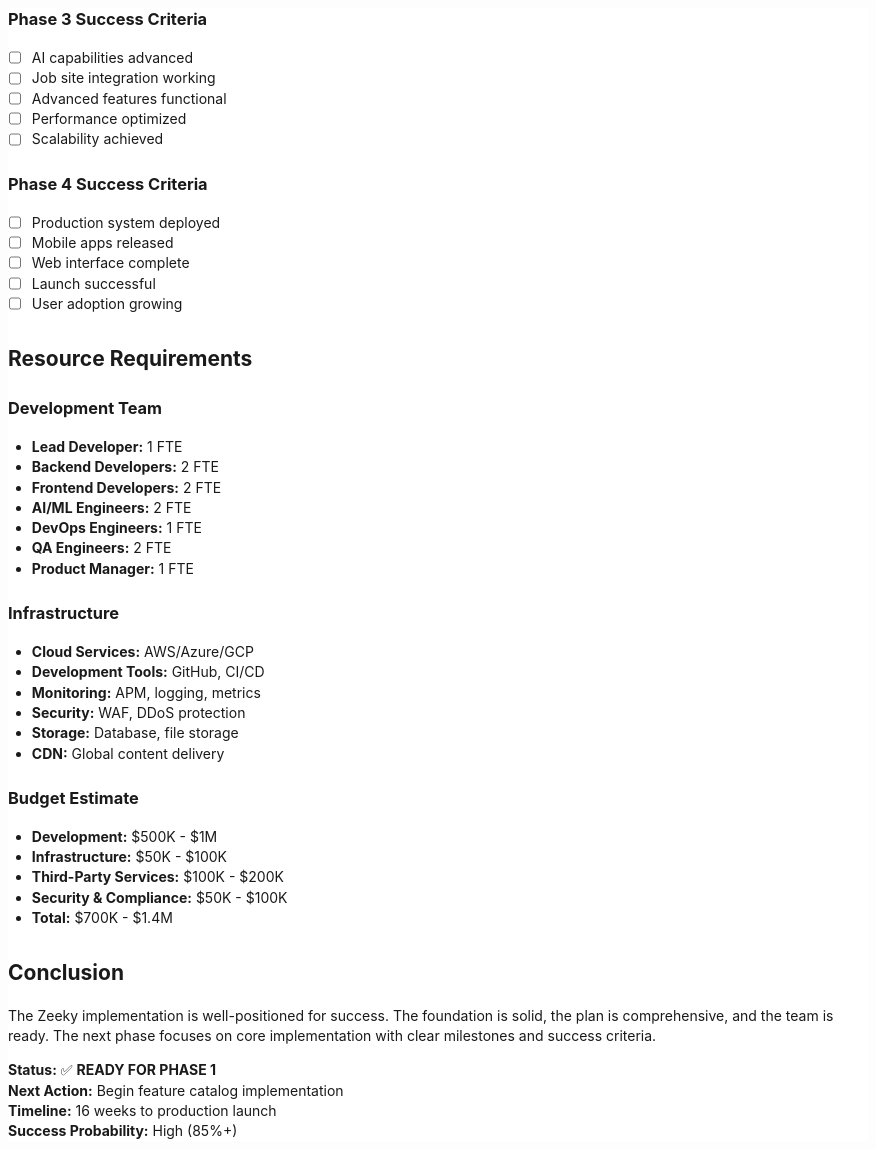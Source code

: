 ### Phase 3 Success Criteria

- [ ] AI capabilities advanced
- [ ] Job site integration working
- [ ] Advanced features functional
- [ ] Performance optimized
- [ ] Scalability achieved

### Phase 4 Success Criteria

- [ ] Production system deployed
- [ ] Mobile apps released
- [ ] Web interface complete
- [ ] Launch successful
- [ ] User adoption growing

## Resource Requirements

### Development Team

- **Lead Developer:** 1 FTE
- **Backend Developers:** 2 FTE
- **Frontend Developers:** 2 FTE
- **AI/ML Engineers:** 2 FTE
- **DevOps Engineers:** 1 FTE
- **QA Engineers:** 2 FTE
- **Product Manager:** 1 FTE

### Infrastructure

- **Cloud Services:** AWS/Azure/GCP
- **Development Tools:** GitHub, CI/CD
- **Monitoring:** APM, logging, metrics
- **Security:** WAF, DDoS protection
- **Storage:** Database, file storage
- **CDN:** Global content delivery

### Budget Estimate

- **Development:** $500K - $1M
- **Infrastructure:** $50K - $100K
- **Third-Party Services:** $100K - $200K
- **Security & Compliance:** $50K - $100K
- **Total:** $700K - $1.4M

## Conclusion

The Zeeky implementation is well-positioned for success. The foundation is solid, the plan is comprehensive, and the team is ready. The next phase focuses on core implementation with clear milestones and success criteria.

**Status:** ✅ **READY FOR PHASE 1**  
**Next Action:** Begin feature catalog implementation  
**Timeline:** 16 weeks to production launch  
**Success Probability:** High (85%+)